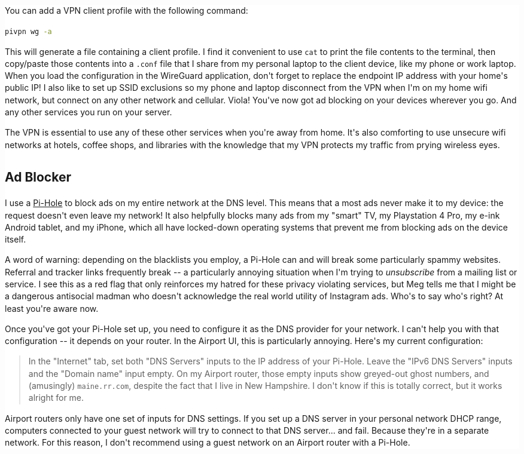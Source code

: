 You can add a VPN client profile with the following command:

```zsh
pivpn wg -a
```

This will generate a file containing a client profile. I find it convenient to
use `cat` to print the file contents to the terminal, then copy/paste those
contents into a `.conf` file that I share from my personal laptop to the client
device, like my phone or work laptop. When you load the configuration in the
WireGuard application, don't forget to replace the endpoint IP address with your
home's public IP! I also like to set up SSID exclusions so my phone and laptop
disconnect from the VPN when I'm on my home wifi network, but connect on any
other network and cellular. Viola! You've now got ad blocking on your devices
wherever you go. And any other services you run on your server.

The VPN is essential to use any of these other services when you're away from home. It's also comforting to use unsecure wifi networks at hotels, coffee shops, and libraries with the knowledge that my VPN protects my traffic from
prying wireless eyes.

## Ad Blocker

I use a [Pi-Hole](https://pi-hole.net/) to block ads on my entire network at
the DNS level. This means that a most ads never make it to my device:
the request doesn't even leave my network! It also helpfully blocks many ads
from my "smart" TV, my Playstation 4 Pro, my e-ink Android tablet, and my
iPhone, which all have locked-down operating systems that prevent me from
blocking ads on the device itself.

A word of warning: depending on the blacklists you employ, a Pi-Hole can and
will break some particularly spammy websites. Referral and tracker links
frequently break -- a particularly annoying situation when I'm trying to
*unsubscribe* from a mailing list or service. I see this as a red flag that
only reinforces my hatred for these privacy violating services, but Meg tells
me that I might be a dangerous antisocial madman who doesn't acknowledge the
real world utility of Instagram ads. Who's to say who's right? At least you're
aware now.

Once you've got your Pi-Hole set up, you need to configure it as the DNS
provider for your network. I can't help you with that configuration -- it
depends on your router. In the Airport UI, this is particularly annoying.
Here's my current configuration:

> In the "Internet" tab, set both "DNS Servers" inputs to the IP address of
  your Pi-Hole. Leave the "IPv6 DNS Servers" inputs and the "Domain name"
  input empty. On my Airport router, those empty inputs show greyed-out
  ghost numbers, and (amusingly) `maine.rr.com`, despite the fact that I
  live in New Hampshire. I don't know if this is totally correct, but it
  works alright for me.

Airport routers only have one set of inputs for DNS settings. If you set
up a DNS server in your personal network DHCP range, computers connected
to your guest network will try to connect to that DNS server... and fail.
Because they're in a separate network. For this reason, I don't recommend
using a guest network on an Airport router with a Pi-Hole.
